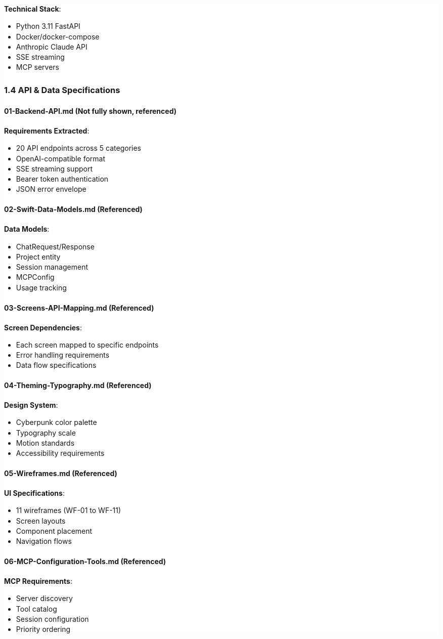 **Technical Stack**:
- Python 3.11 FastAPI
- Docker/docker-compose
- Anthropic Claude API
- SSE streaming
- MCP servers

### 1.4 API & Data Specifications

#### 01-Backend-API.md (Not fully shown, referenced)
**Requirements Extracted**:
- 20 API endpoints across 5 categories
- OpenAI-compatible format
- SSE streaming support
- Bearer token authentication
- JSON error envelope

#### 02-Swift-Data-Models.md (Referenced)
**Data Models**:
- ChatRequest/Response
- Project entity
- Session management
- MCPConfig
- Usage tracking

#### 03-Screens-API-Mapping.md (Referenced)
**Screen Dependencies**:
- Each screen mapped to specific endpoints
- Error handling requirements
- Data flow specifications

#### 04-Theming-Typography.md (Referenced)
**Design System**:
- Cyberpunk color palette
- Typography scale
- Motion standards
- Accessibility requirements

#### 05-Wireframes.md (Referenced)
**UI Specifications**:
- 11 wireframes (WF-01 to WF-11)
- Screen layouts
- Component placement
- Navigation flows

#### 06-MCP-Configuration-Tools.md (Referenced)
**MCP Requirements**:
- Server discovery
- Tool catalog
- Session configuration
- Priority ordering
